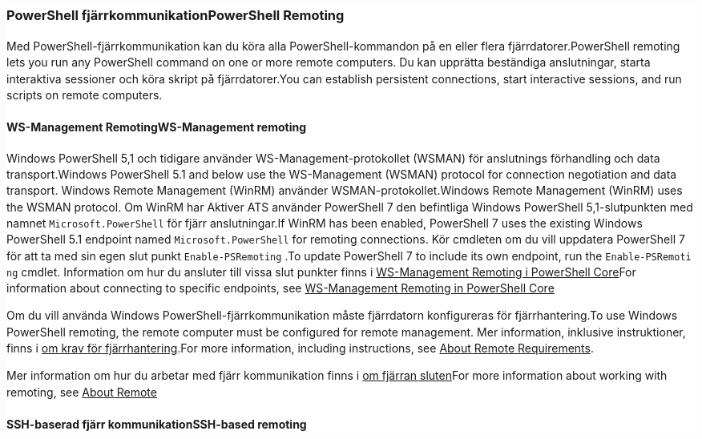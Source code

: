 ### <a name="powershell-remoting"></a><span data-ttu-id="a47a9-185">PowerShell fjärrkommunikation</span><span class="sxs-lookup"><span data-stu-id="a47a9-185">PowerShell Remoting</span></span>

<span data-ttu-id="a47a9-186">Med PowerShell-fjärrkommunikation kan du köra alla PowerShell-kommandon på en eller flera fjärrdatorer.</span><span class="sxs-lookup"><span data-stu-id="a47a9-186">PowerShell remoting lets you run any PowerShell command on one or more remote computers.</span></span> <span data-ttu-id="a47a9-187">Du kan upprätta beständiga anslutningar, starta interaktiva sessioner och köra skript på fjärrdatorer.</span><span class="sxs-lookup"><span data-stu-id="a47a9-187">You can establish persistent connections, start interactive sessions, and run scripts on remote computers.</span></span>

#### <a name="ws-management-remoting"></a><span data-ttu-id="a47a9-188">WS-Management Remoting</span><span class="sxs-lookup"><span data-stu-id="a47a9-188">WS-Management remoting</span></span>

<span data-ttu-id="a47a9-189">Windows PowerShell 5,1 och tidigare använder WS-Management-protokollet (WSMAN) för anslutnings förhandling och data transport.</span><span class="sxs-lookup"><span data-stu-id="a47a9-189">Windows PowerShell 5.1 and below use the WS-Management (WSMAN) protocol for connection negotiation and data transport.</span></span> <span data-ttu-id="a47a9-190">Windows Remote Management (WinRM) använder WSMAN-protokollet.</span><span class="sxs-lookup"><span data-stu-id="a47a9-190">Windows Remote Management (WinRM) uses the WSMAN protocol.</span></span> <span data-ttu-id="a47a9-191">Om WinRM har Aktiver ATS använder PowerShell 7 den befintliga Windows PowerShell 5,1-slutpunkten med namnet `Microsoft.PowerShell` för fjärr anslutningar.</span><span class="sxs-lookup"><span data-stu-id="a47a9-191">If WinRM has been enabled, PowerShell 7 uses the existing Windows PowerShell 5.1 endpoint named `Microsoft.PowerShell` for remoting connections.</span></span> <span data-ttu-id="a47a9-192">Kör cmdleten om du vill uppdatera PowerShell 7 för att ta med sin egen slut punkt `Enable-PSRemoting` .</span><span class="sxs-lookup"><span data-stu-id="a47a9-192">To update PowerShell 7 to include its own endpoint, run the `Enable-PSRemoting` cmdlet.</span></span> <span data-ttu-id="a47a9-193">Information om hur du ansluter till vissa slut punkter finns i [WS-Management Remoting i PowerShell Core](/powershell/scripting/learn/remoting/wsman-remoting-in-powershell-core)</span><span class="sxs-lookup"><span data-stu-id="a47a9-193">For information about connecting to specific endpoints, see [WS-Management Remoting in PowerShell Core](/powershell/scripting/learn/remoting/wsman-remoting-in-powershell-core)</span></span>

<span data-ttu-id="a47a9-194">Om du vill använda Windows PowerShell-fjärrkommunikation måste fjärrdatorn konfigureras för fjärrhantering.</span><span class="sxs-lookup"><span data-stu-id="a47a9-194">To use Windows PowerShell remoting, the remote computer must be configured for remote management.</span></span>
<span data-ttu-id="a47a9-195">Mer information, inklusive instruktioner, finns i [om krav för fjärrhantering](/powershell/module/microsoft.powershell.core/about/about_remote_requirements).</span><span class="sxs-lookup"><span data-stu-id="a47a9-195">For more information, including instructions, see [About Remote Requirements](/powershell/module/microsoft.powershell.core/about/about_remote_requirements).</span></span>

<span data-ttu-id="a47a9-196">Mer information om hur du arbetar med fjärr kommunikation finns i [om fjärran sluten](/powershell/module/microsoft.powershell.core/about/about_remote)</span><span class="sxs-lookup"><span data-stu-id="a47a9-196">For more information about working with remoting, see [About Remote](/powershell/module/microsoft.powershell.core/about/about_remote)</span></span>

#### <a name="ssh-based-remoting"></a><span data-ttu-id="a47a9-197">SSH-baserad fjärr kommunikation</span><span class="sxs-lookup"><span data-stu-id="a47a9-197">SSH-based remoting</span></span>
